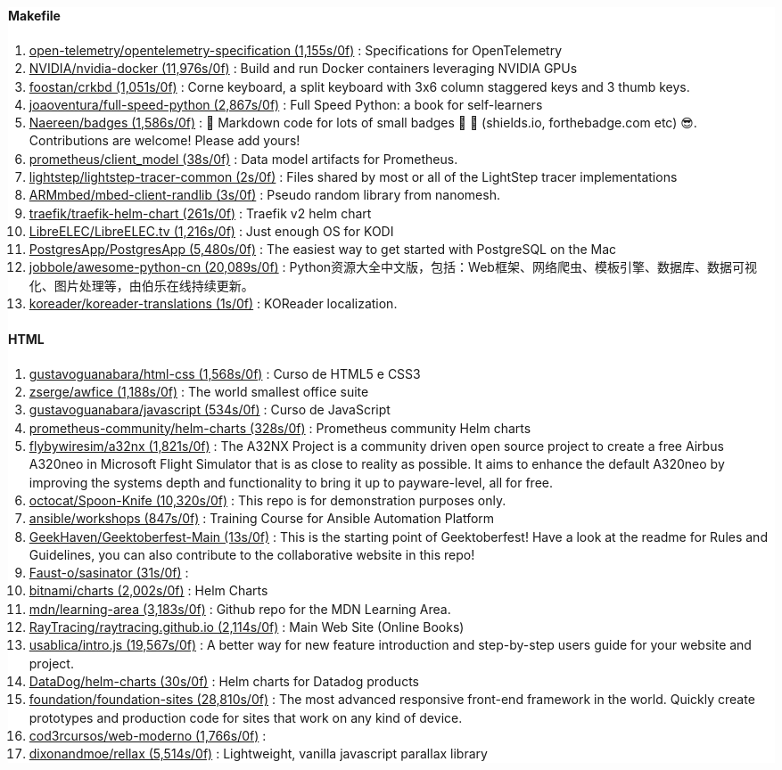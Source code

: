 #### Makefile
1. [open-telemetry/opentelemetry-specification (1,155s/0f)](https://github.com/open-telemetry/opentelemetry-specification) : Specifications for OpenTelemetry
2. [NVIDIA/nvidia-docker (11,976s/0f)](https://github.com/NVIDIA/nvidia-docker) : Build and run Docker containers leveraging NVIDIA GPUs
3. [foostan/crkbd (1,051s/0f)](https://github.com/foostan/crkbd) : Corne keyboard, a split keyboard with 3x6 column staggered keys and 3 thumb keys.
4. [joaoventura/full-speed-python (2,867s/0f)](https://github.com/joaoventura/full-speed-python) : Full Speed Python: a book for self-learners
5. [Naereen/badges (1,586s/0f)](https://github.com/Naereen/badges) : 📝 Markdown code for lots of small badges 🎀 📌 (shields.io, forthebadge.com etc) 😎. Contributions are welcome! Please add yours!
6. [prometheus/client_model (38s/0f)](https://github.com/prometheus/client_model) : Data model artifacts for Prometheus.
7. [lightstep/lightstep-tracer-common (2s/0f)](https://github.com/lightstep/lightstep-tracer-common) : Files shared by most or all of the LightStep tracer implementations
8. [ARMmbed/mbed-client-randlib (3s/0f)](https://github.com/ARMmbed/mbed-client-randlib) : Pseudo random library from nanomesh.
9. [traefik/traefik-helm-chart (261s/0f)](https://github.com/traefik/traefik-helm-chart) : Traefik v2 helm chart
10. [LibreELEC/LibreELEC.tv (1,216s/0f)](https://github.com/LibreELEC/LibreELEC.tv) : Just enough OS for KODI
11. [PostgresApp/PostgresApp (5,480s/0f)](https://github.com/PostgresApp/PostgresApp) : The easiest way to get started with PostgreSQL on the Mac
12. [jobbole/awesome-python-cn (20,089s/0f)](https://github.com/jobbole/awesome-python-cn) : Python资源大全中文版，包括：Web框架、网络爬虫、模板引擎、数据库、数据可视化、图片处理等，由伯乐在线持续更新。
13. [koreader/koreader-translations (1s/0f)](https://github.com/koreader/koreader-translations) : KOReader localization.

#### HTML
1. [gustavoguanabara/html-css (1,568s/0f)](https://github.com/gustavoguanabara/html-css) : Curso de HTML5 e CSS3
2. [zserge/awfice (1,188s/0f)](https://github.com/zserge/awfice) : The world smallest office suite
3. [gustavoguanabara/javascript (534s/0f)](https://github.com/gustavoguanabara/javascript) : Curso de JavaScript
4. [prometheus-community/helm-charts (328s/0f)](https://github.com/prometheus-community/helm-charts) : Prometheus community Helm charts
5. [flybywiresim/a32nx (1,821s/0f)](https://github.com/flybywiresim/a32nx) : The A32NX Project is a community driven open source project to create a free Airbus A320neo in Microsoft Flight Simulator that is as close to reality as possible. It aims to enhance the default A320neo by improving the systems depth and functionality to bring it up to payware-level, all for free.
6. [octocat/Spoon-Knife (10,320s/0f)](https://github.com/octocat/Spoon-Knife) : This repo is for demonstration purposes only.
7. [ansible/workshops (847s/0f)](https://github.com/ansible/workshops) : Training Course for Ansible Automation Platform
8. [GeekHaven/Geektoberfest-Main (13s/0f)](https://github.com/GeekHaven/Geektoberfest-Main) : This is the starting point of Geektoberfest! Have a look at the readme for Rules and Guidelines, you can also contribute to the collaborative website in this repo!
9. [Faust-o/sasinator (31s/0f)](https://github.com/Faust-o/sasinator) : 
10. [bitnami/charts (2,002s/0f)](https://github.com/bitnami/charts) : Helm Charts
11. [mdn/learning-area (3,183s/0f)](https://github.com/mdn/learning-area) : Github repo for the MDN Learning Area.
12. [RayTracing/raytracing.github.io (2,114s/0f)](https://github.com/RayTracing/raytracing.github.io) : Main Web Site (Online Books)
13. [usablica/intro.js (19,567s/0f)](https://github.com/usablica/intro.js) : A better way for new feature introduction and step-by-step users guide for your website and project.
14. [DataDog/helm-charts (30s/0f)](https://github.com/DataDog/helm-charts) : Helm charts for Datadog products
15. [foundation/foundation-sites (28,810s/0f)](https://github.com/foundation/foundation-sites) : The most advanced responsive front-end framework in the world. Quickly create prototypes and production code for sites that work on any kind of device.
16. [cod3rcursos/web-moderno (1,766s/0f)](https://github.com/cod3rcursos/web-moderno) : 
17. [dixonandmoe/rellax (5,514s/0f)](https://github.com/dixonandmoe/rellax) : Lightweight, vanilla javascript parallax library